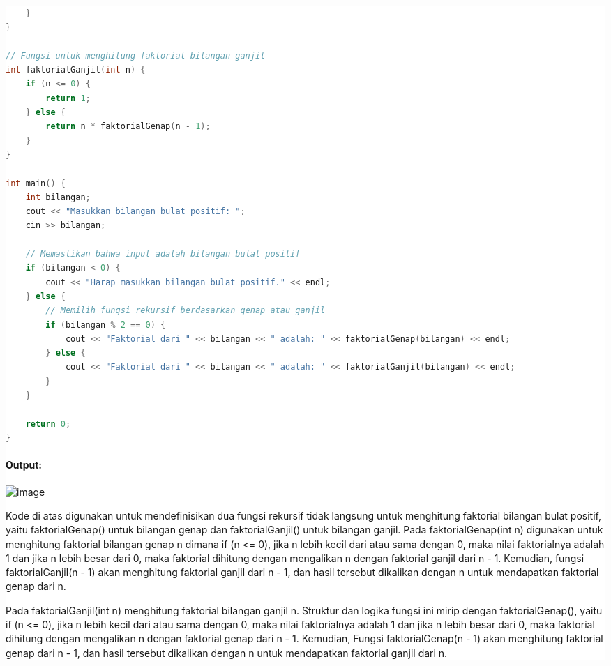 ```C++
    }
}

// Fungsi untuk menghitung faktorial bilangan ganjil
int faktorialGanjil(int n) {
    if (n <= 0) {
        return 1;
    } else {
        return n * faktorialGenap(n - 1);
    }
}

int main() {
    int bilangan;
    cout << "Masukkan bilangan bulat positif: ";
    cin >> bilangan;

    // Memastikan bahwa input adalah bilangan bulat positif
    if (bilangan < 0) {
        cout << "Harap masukkan bilangan bulat positif." << endl;
    } else {
        // Memilih fungsi rekursif berdasarkan genap atau ganjil
        if (bilangan % 2 == 0) {
            cout << "Faktorial dari " << bilangan << " adalah: " << faktorialGenap(bilangan) << endl;
        } else {
            cout << "Faktorial dari " << bilangan << " adalah: " << faktorialGanjil(bilangan) << endl;
        }
    }

    return 0;
}
```
#### Output:
![image](https://github.com/azkawidya/Praktikum-Algoritma-dan-Struktur-Data/assets/161341169/c84b668a-df7b-49dd-b633-a9b2686b0fac)

Kode di atas digunakan untuk mendefinisikan dua fungsi rekursif tidak langsung untuk menghitung faktorial bilangan bulat positif, yaitu faktorialGenap() untuk bilangan genap dan faktorialGanjil() untuk bilangan ganjil. Pada faktorialGenap(int n) digunakan untuk menghitung faktorial bilangan genap n dimana if (n <= 0), jika n lebih kecil dari atau sama dengan 0, maka nilai faktorialnya adalah 1 dan jika n lebih besar dari 0, maka faktorial dihitung dengan mengalikan n dengan faktorial ganjil dari n - 1. Kemudian, fungsi faktorialGanjil(n - 1) akan menghitung faktorial ganjil dari n - 1, dan hasil tersebut dikalikan dengan n untuk mendapatkan faktorial genap dari n.

Pada faktorialGanjil(int n) menghitung faktorial bilangan ganjil n. Struktur dan logika fungsi ini mirip dengan faktorialGenap(), yaitu if (n <= 0), jika n lebih kecil dari atau sama dengan 0, maka nilai faktorialnya adalah 1 dan jika n lebih besar dari 0, maka faktorial dihitung dengan mengalikan n dengan faktorial genap dari n - 1. Kemudian, Fungsi faktorialGenap(n - 1) akan menghitung faktorial genap dari n - 1, dan hasil tersebut dikalikan dengan n untuk mendapatkan faktorial ganjil dari n.
